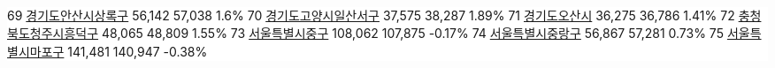   <tr class="item">
    <td>69</td>
    <td><a href="/apt/경기도안산시상록구">경기도안산시상록구</a></td>
    <td>56,142</td>
    <td>57,038</td>
    <td>1.6%</td>
  </tr>

  <tr class="item">
    <td>70</td>
    <td><a href="/apt/경기도고양시일산서구">경기도고양시일산서구</a></td>
    <td>37,575</td>
    <td>38,287</td>
    <td>1.89%</td>
  </tr>

  <tr class="item">
    <td>71</td>
    <td><a href="/apt/경기도오산시">경기도오산시</a></td>
    <td>36,275</td>
    <td>36,786</td>
    <td>1.41%</td>
  </tr>

  <tr class="item">
    <td>72</td>
    <td><a href="/apt/충청북도청주시흥덕구">충청북도청주시흥덕구</a></td>
    <td>48,065</td>
    <td>48,809</td>
    <td>1.55%</td>
  </tr>

  <tr class="item">
    <td>73</td>
    <td><a href="/apt/서울특별시중구">서울특별시중구</a></td>
    <td>108,062</td>
    <td>107,875</td>
    <td>-0.17%</td>
  </tr>

  <tr class="item">
    <td>74</td>
    <td><a href="/apt/서울특별시중랑구">서울특별시중랑구</a></td>
    <td>56,867</td>
    <td>57,281</td>
    <td>0.73%</td>
  </tr>

  <tr class="item">
    <td>75</td>
    <td><a href="/apt/서울특별시마포구">서울특별시마포구</a></td>
    <td>141,481</td>
    <td>140,947</td>
    <td>-0.38%</td>
  </tr>
